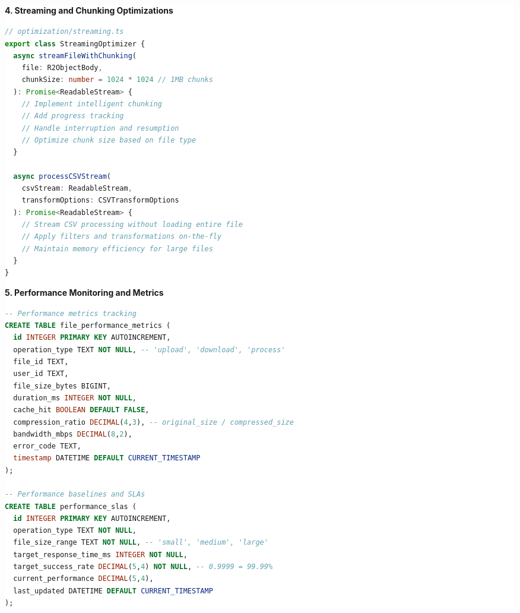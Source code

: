 
**4. Streaming and Chunking Optimizations**
```typescript
// optimization/streaming.ts
export class StreamingOptimizer {
  async streamFileWithChunking(
    file: R2ObjectBody,
    chunkSize: number = 1024 * 1024 // 1MB chunks
  ): Promise<ReadableStream> {
    // Implement intelligent chunking
    // Add progress tracking
    // Handle interruption and resumption
    // Optimize chunk size based on file type
  }

  async processCSVStream(
    csvStream: ReadableStream,
    transformOptions: CSVTransformOptions
  ): Promise<ReadableStream> {
    // Stream CSV processing without loading entire file
    // Apply filters and transformations on-the-fly
    // Maintain memory efficiency for large files
  }
}
```

**5. Performance Monitoring and Metrics**
```sql
-- Performance metrics tracking
CREATE TABLE file_performance_metrics (
  id INTEGER PRIMARY KEY AUTOINCREMENT,
  operation_type TEXT NOT NULL, -- 'upload', 'download', 'process'
  file_id TEXT,
  user_id TEXT,
  file_size_bytes BIGINT,
  duration_ms INTEGER NOT NULL,
  cache_hit BOOLEAN DEFAULT FALSE,
  compression_ratio DECIMAL(4,3), -- original_size / compressed_size
  bandwidth_mbps DECIMAL(8,2),
  error_code TEXT,
  timestamp DATETIME DEFAULT CURRENT_TIMESTAMP
);

-- Performance baselines and SLAs
CREATE TABLE performance_slas (
  id INTEGER PRIMARY KEY AUTOINCREMENT,
  operation_type TEXT NOT NULL,
  file_size_range TEXT NOT NULL, -- 'small', 'medium', 'large'
  target_response_time_ms INTEGER NOT NULL,
  target_success_rate DECIMAL(5,4) NOT NULL, -- 0.9999 = 99.99%
  current_performance DECIMAL(5,4),
  last_updated DATETIME DEFAULT CURRENT_TIMESTAMP
);
```
